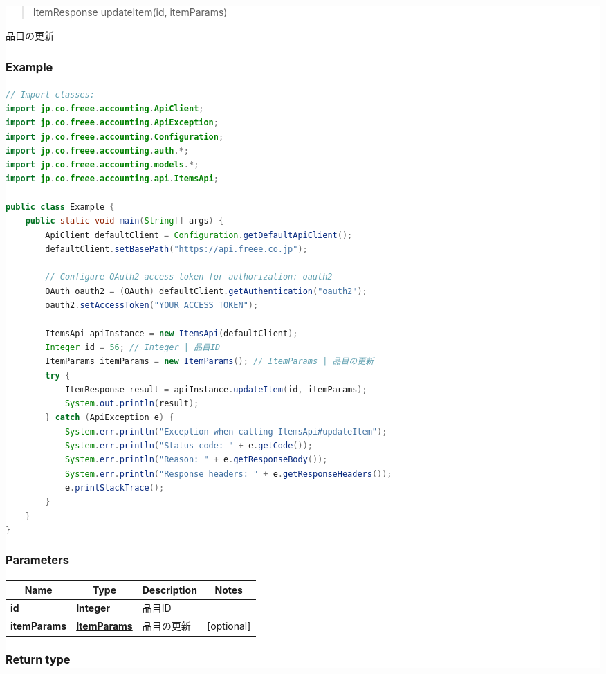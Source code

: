 > ItemResponse updateItem(id, itemParams)

品目の更新



### Example

```java
// Import classes:
import jp.co.freee.accounting.ApiClient;
import jp.co.freee.accounting.ApiException;
import jp.co.freee.accounting.Configuration;
import jp.co.freee.accounting.auth.*;
import jp.co.freee.accounting.models.*;
import jp.co.freee.accounting.api.ItemsApi;

public class Example {
    public static void main(String[] args) {
        ApiClient defaultClient = Configuration.getDefaultApiClient();
        defaultClient.setBasePath("https://api.freee.co.jp");
        
        // Configure OAuth2 access token for authorization: oauth2
        OAuth oauth2 = (OAuth) defaultClient.getAuthentication("oauth2");
        oauth2.setAccessToken("YOUR ACCESS TOKEN");

        ItemsApi apiInstance = new ItemsApi(defaultClient);
        Integer id = 56; // Integer | 品目ID
        ItemParams itemParams = new ItemParams(); // ItemParams | 品目の更新
        try {
            ItemResponse result = apiInstance.updateItem(id, itemParams);
            System.out.println(result);
        } catch (ApiException e) {
            System.err.println("Exception when calling ItemsApi#updateItem");
            System.err.println("Status code: " + e.getCode());
            System.err.println("Reason: " + e.getResponseBody());
            System.err.println("Response headers: " + e.getResponseHeaders());
            e.printStackTrace();
        }
    }
}
```

### Parameters


| Name | Type | Description  | Notes |
|------------- | ------------- | ------------- | -------------|
| **id** | **Integer**| 品目ID | |
| **itemParams** | [**ItemParams**](ItemParams.md)| 品目の更新 | [optional] |

### Return type
